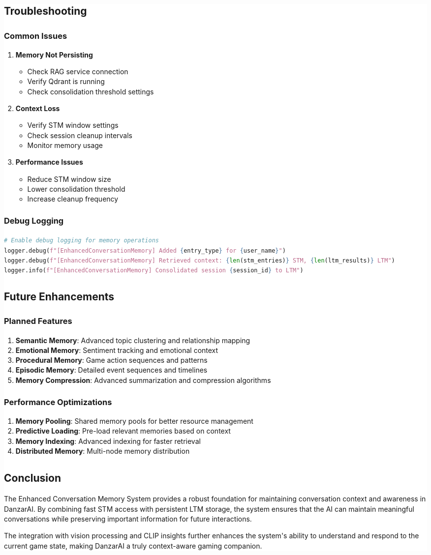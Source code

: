## Troubleshooting

### Common Issues

1. **Memory Not Persisting**
   - Check RAG service connection
   - Verify Qdrant is running
   - Check consolidation threshold settings

2. **Context Loss**
   - Verify STM window settings
   - Check session cleanup intervals
   - Monitor memory usage

3. **Performance Issues**
   - Reduce STM window size
   - Lower consolidation threshold
   - Increase cleanup frequency

### Debug Logging
```python
# Enable debug logging for memory operations
logger.debug(f"[EnhancedConversationMemory] Added {entry_type} for {user_name}")
logger.debug(f"[EnhancedConversationMemory] Retrieved context: {len(stm_entries)} STM, {len(ltm_results)} LTM")
logger.info(f"[EnhancedConversationMemory] Consolidated session {session_id} to LTM")
```

## Future Enhancements

### Planned Features
1. **Semantic Memory**: Advanced topic clustering and relationship mapping
2. **Emotional Memory**: Sentiment tracking and emotional context
3. **Procedural Memory**: Game action sequences and patterns
4. **Episodic Memory**: Detailed event sequences and timelines
5. **Memory Compression**: Advanced summarization and compression algorithms

### Performance Optimizations
1. **Memory Pooling**: Shared memory pools for better resource management
2. **Predictive Loading**: Pre-load relevant memories based on context
3. **Memory Indexing**: Advanced indexing for faster retrieval
4. **Distributed Memory**: Multi-node memory distribution

## Conclusion

The Enhanced Conversation Memory System provides a robust foundation for maintaining conversation context and awareness in DanzarAI. By combining fast STM access with persistent LTM storage, the system ensures that the AI can maintain meaningful conversations while preserving important information for future interactions.

The integration with vision processing and CLIP insights further enhances the system's ability to understand and respond to the current game state, making DanzarAI a truly context-aware gaming companion. 